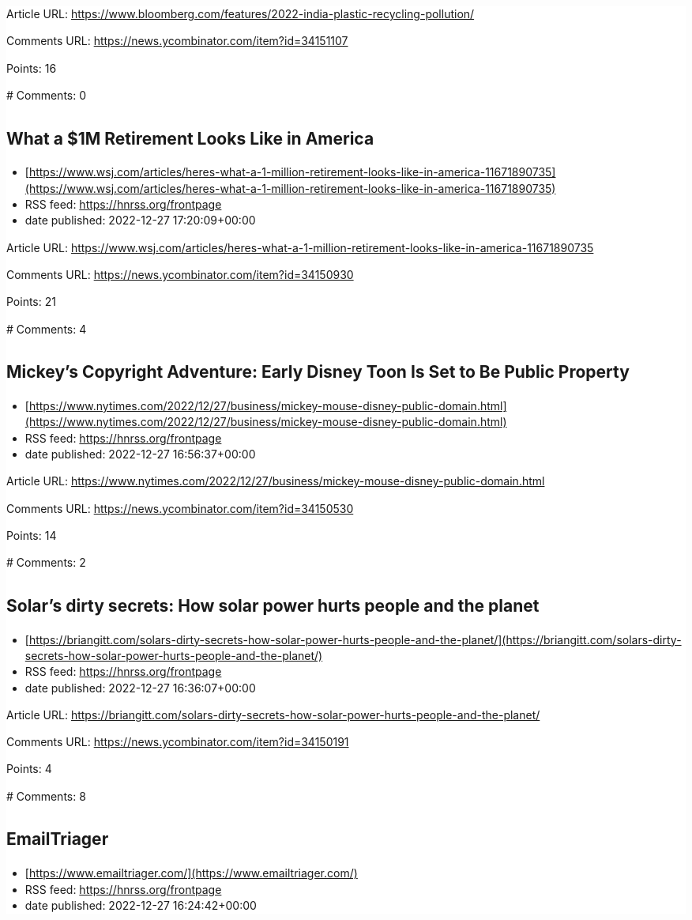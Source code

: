 <p>Article URL: <a href="https://www.bloomberg.com/features/2022-india-plastic-recycling-pollution/">https://www.bloomberg.com/features/2022-india-plastic-recycling-pollution/</a></p>
<p>Comments URL: <a href="https://news.ycombinator.com/item?id=34151107">https://news.ycombinator.com/item?id=34151107</a></p>
<p>Points: 16</p>
<p># Comments: 0</p>

## What a $1M Retirement Looks Like in America
 - [https://www.wsj.com/articles/heres-what-a-1-million-retirement-looks-like-in-america-11671890735](https://www.wsj.com/articles/heres-what-a-1-million-retirement-looks-like-in-america-11671890735)
 - RSS feed: https://hnrss.org/frontpage
 - date published: 2022-12-27 17:20:09+00:00

<p>Article URL: <a href="https://www.wsj.com/articles/heres-what-a-1-million-retirement-looks-like-in-america-11671890735">https://www.wsj.com/articles/heres-what-a-1-million-retirement-looks-like-in-america-11671890735</a></p>
<p>Comments URL: <a href="https://news.ycombinator.com/item?id=34150930">https://news.ycombinator.com/item?id=34150930</a></p>
<p>Points: 21</p>
<p># Comments: 4</p>

## Mickey’s Copyright Adventure: Early Disney Toon Is Set to Be Public Property
 - [https://www.nytimes.com/2022/12/27/business/mickey-mouse-disney-public-domain.html](https://www.nytimes.com/2022/12/27/business/mickey-mouse-disney-public-domain.html)
 - RSS feed: https://hnrss.org/frontpage
 - date published: 2022-12-27 16:56:37+00:00

<p>Article URL: <a href="https://www.nytimes.com/2022/12/27/business/mickey-mouse-disney-public-domain.html">https://www.nytimes.com/2022/12/27/business/mickey-mouse-disney-public-domain.html</a></p>
<p>Comments URL: <a href="https://news.ycombinator.com/item?id=34150530">https://news.ycombinator.com/item?id=34150530</a></p>
<p>Points: 14</p>
<p># Comments: 2</p>

## Solar’s dirty secrets: How solar power hurts people and the planet
 - [https://briangitt.com/solars-dirty-secrets-how-solar-power-hurts-people-and-the-planet/](https://briangitt.com/solars-dirty-secrets-how-solar-power-hurts-people-and-the-planet/)
 - RSS feed: https://hnrss.org/frontpage
 - date published: 2022-12-27 16:36:07+00:00

<p>Article URL: <a href="https://briangitt.com/solars-dirty-secrets-how-solar-power-hurts-people-and-the-planet/">https://briangitt.com/solars-dirty-secrets-how-solar-power-hurts-people-and-the-planet/</a></p>
<p>Comments URL: <a href="https://news.ycombinator.com/item?id=34150191">https://news.ycombinator.com/item?id=34150191</a></p>
<p>Points: 4</p>
<p># Comments: 8</p>

## EmailTriager
 - [https://www.emailtriager.com/](https://www.emailtriager.com/)
 - RSS feed: https://hnrss.org/frontpage
 - date published: 2022-12-27 16:24:42+00:00
